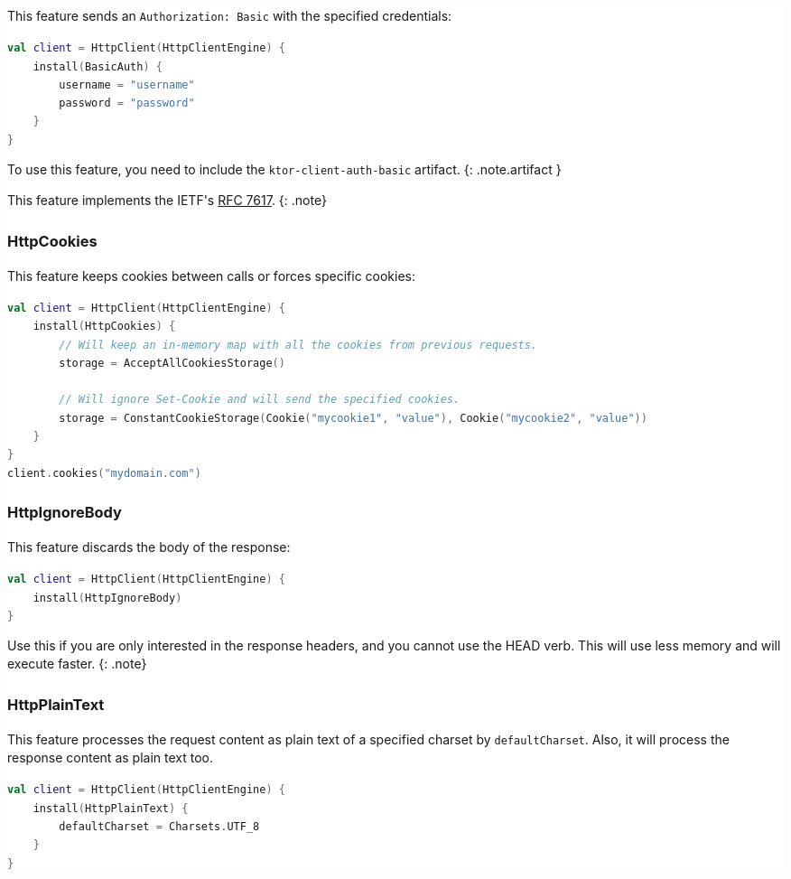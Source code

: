 This feature sends an `Authorization: Basic` with the specified credentials:

```kotlin
val client = HttpClient(HttpClientEngine) {
    install(BasicAuth) {
        username = "username"
        password = "password"
    }
}
```

To use this feature, you need to include the `ktor-client-auth-basic` artifact.
{: .note.artifact }

This feature implements the IETF's [RFC 7617](https://tools.ietf.org/html/rfc7617).
{: .note}

### HttpCookies

This feature keeps cookies between calls or forces specific cookies:

```kotlin
val client = HttpClient(HttpClientEngine) {
    install(HttpCookies) {
        // Will keep an in-memory map with all the cookies from previous requests.
        storage = AcceptAllCookiesStorage()
        
        // Will ignore Set-Cookie and will send the specified cookies.
        storage = ConstantCookieStorage(Cookie("mycookie1", "value"), Cookie("mycookie2", "value"))
    }
}
client.cookies("mydomain.com")
```

### HttpIgnoreBody

This feature discards the body of the response:

```kotlin
val client = HttpClient(HttpClientEngine) {
    install(HttpIgnoreBody)
}
```

Use this if you are only interested in the response headers, and you cannot use the HEAD verb.
This will use less memory and will execute faster.
{: .note}

### HttpPlainText

This feature processes the request content as plain text of a specified charset by `defaultCharset`.
Also, it will process the response content as plain text too.

```kotlin
val client = HttpClient(HttpClientEngine) {
    install(HttpPlainText) {
        defaultCharset = Charsets.UTF_8
    }
}
```
